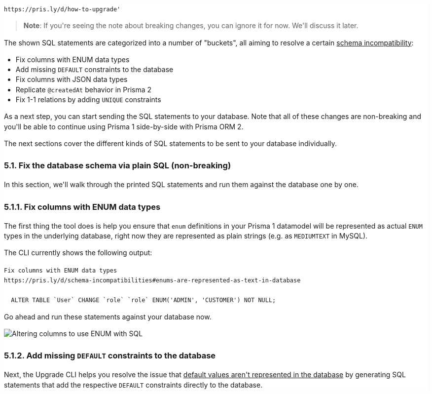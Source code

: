 ```no-lines wrap
https://pris.ly/d/how-to-upgrade'
```

> **Note**: If you're seeing the note about breaking changes, you can ignore it for now. We'll discuss it later.

The shown SQL statements are categorized into a number of "buckets", all aiming to resolve a certain [schema incompatibility](/orm/more/upgrade-guides/upgrade-from-prisma-1/schema-incompatibilities-mysql):

- Fix columns with ENUM data types
- Add missing `DEFAULT` constraints to the database
- Fix columns with JSON data types
- Replicate `@createdAt` behavior in Prisma 2
- Fix 1-1 relations by adding `UNIQUE` constraints

As a next step, you can start sending the SQL statements to your database. Note that all of these changes are non-breaking and you'll be able to continue using Prisma 1 side-by-side with Prisma ORM 2.

The next sections cover the different kinds of SQL statements to be sent to your database individually.

### 5.1. Fix the database schema via plain SQL (non-breaking)

In this section, we'll walk through the printed SQL statements and run them against the database one by one.

### 5.1.1. Fix columns with ENUM data types

The first thing the tool does is help you ensure that `enum` definitions in your Prisma 1 datamodel will be represented as actual `ENUM` types in the underlying database, right now they are represented as plain strings (e.g. as `MEDIUMTEXT` in MySQL).

The CLI currently shows the following output:

```no-lines wrap
Fix columns with ENUM data types
https://pris.ly/d/schema-incompatibilities#enums-are-represented-as-text-in-database

  ALTER TABLE `User` CHANGE `role` `role` ENUM('ADMIN', 'CUSTOMER') NOT NULL;
```

Go ahead and run these statements against your database now.

![Altering columns to use ENUM with SQL](./images/altering-columns-to-use-enum.png)

### 5.1.2. Add missing `DEFAULT` constraints to the database

Next, the Upgrade CLI helps you resolve the issue that [default values aren't represented in the database](/orm/more/upgrade-guides/upgrade-from-prisma-1/schema-incompatibilities-mysql#default-values-arent-represented-in-database) by generating SQL statements that add the respective `DEFAULT` constraints directly to the database.
